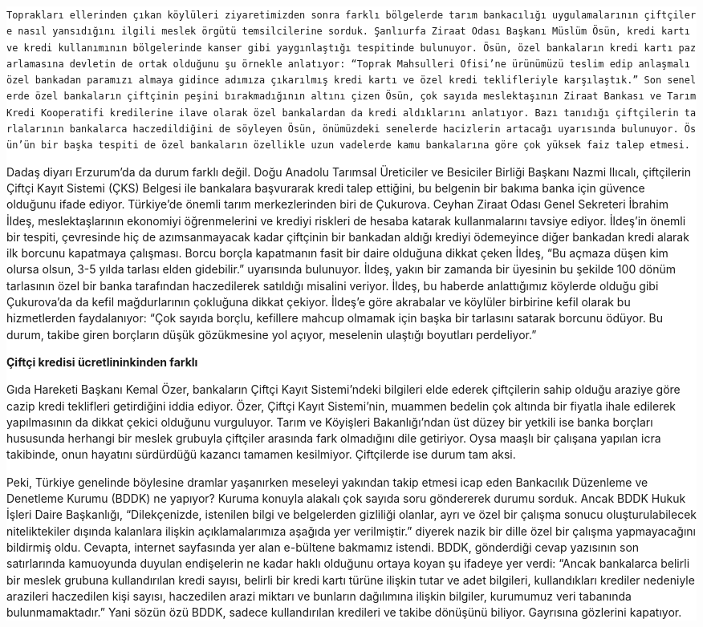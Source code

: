     Toprakları ellerinden çıkan köylüleri ziyaretimizden sonra farklı bölgelerde tarım bankacılığı uygulamalarının çiftçilere nasıl yansıdığını ilgili meslek örgütü temsilcilerine sorduk. Şanlıurfa Ziraat Odası Başkanı Müslüm Ösün, kredi kartı ve kredi kullanımının bölgelerinde kanser gibi yaygınlaştığı tespitinde bulunuyor. Ösün, özel bankaların kredi kartı pazarlamasına devletin de ortak olduğunu şu örnekle anlatıyor: “Toprak Mahsulleri Ofisi’ne ürünümüzü teslim edip anlaşmalı özel bankadan paramızı almaya gidince adımıza çıkarılmış kredi kartı ve özel kredi teklifleriyle karşılaştık.” Son senelerde özel bankaların çiftçinin peşini bırakmadığının altını çizen Ösün, çok sayıda meslektaşının Ziraat Bankası ve Tarım Kredi Kooperatifi kredilerine ilave olarak özel bankalardan da kredi aldıklarını anlatıyor. Bazı tanıdığı çiftçilerin tarlalarının bankalarca haczedildiğini de söyleyen Ösün, önümüzdeki senelerde hacizlerin artacağı uyarısında bulunuyor. Ösün’ün bir başka tespiti de özel bankaların özellikle uzun vadelerde kamu bankalarına göre çok yüksek faiz talep etmesi.
   </p>
   <p>
    Dadaş diyarı Erzurum’da da durum farklı değil. Doğu Anadolu Tarımsal Üreticiler ve Besiciler Birliği Başkanı Nazmi Ilıcalı, çiftçilerin Çiftçi Kayıt Sistemi (ÇKS) Belgesi ile bankalara başvurarak kredi talep ettiğini, bu belgenin bir bakıma banka için güvence olduğunu ifade ediyor. Türkiye’de önemli tarım merkezlerinden biri de Çukurova. Ceyhan Ziraat Odası Genel Sekreteri İbrahim İldeş, meslektaşlarının ekonomiyi öğrenmelerini ve krediyi riskleri de hesaba katarak kullanmalarını tavsiye ediyor. İldeş’in önemli bir tespiti, çevresinde hiç de azımsanmayacak kadar çiftçinin bir bankadan aldığı krediyi ödemeyince diğer bankadan kredi alarak ilk borcunu kapatmaya çalışması. Borcu borçla kapatmanın fasit bir daire olduğuna dikkat çeken İldeş, “Bu açmaza düşen kim olursa olsun, 3-5 yılda tarlası elden gidebilir.” uyarısında bulunuyor. İldeş, yakın bir zamanda bir üyesinin bu şekilde 100 dönüm tarlasının özel bir banka tarafından haczedilerek satıldığı misalini veriyor. İldeş, bu haberde anlattığımız köylerde olduğu gibi Çukurova’da da kefil mağdurlarının çokluğuna dikkat çekiyor. İldeş’e göre akrabalar ve köylüler birbirine kefil olarak bu hizmetlerden faydalanıyor: “Çok sayıda borçlu, kefillere mahcup olmamak için başka bir tarlasını satarak borcunu ödüyor. Bu durum, takibe giren borçların düşük gözükmesine yol açıyor, meselenin ulaştığı boyutları perdeliyor.”
   </p>
   <p>
    <strong>
     Çiftçi kredisi ücretlininkinden farklı
    </strong>
   </p>
   <p>
    Gıda Hareketi Başkanı Kemal Özer, bankaların Çiftçi Kayıt Sistemi’ndeki bilgileri elde ederek çiftçilerin sahip olduğu araziye göre cazip kredi teklifleri getirdiğini iddia ediyor. Özer, Çiftçi Kayıt Sistemi’nin, muammen bedelin çok altında bir fiyatla ihale edilerek yapılmasının da dikkat çekici olduğunu vurguluyor. Tarım ve Köyişleri Bakanlığı’ndan üst düzey bir yetkili ise banka borçları hususunda herhangi bir meslek grubuyla çiftçiler arasında fark olmadığını dile getiriyor. Oysa maaşlı bir çalışana yapılan icra takibinde, onun hayatını sürdürdüğü kazancı tamamen kesilmiyor. Çiftçilerde ise durum tam aksi.
   </p>
   <p>
    Peki, Türkiye genelinde böylesine dramlar yaşanırken meseleyi yakından takip etmesi icap eden Bankacılık Düzenleme ve Denetleme Kurumu (BDDK) ne yapıyor? Kuruma konuyla alakalı çok sayıda soru göndererek durumu sorduk. Ancak BDDK Hukuk İşleri Daire Başkanlığı, “Dilekçenizde, istenilen bilgi ve belgelerden gizliliği olanlar, ayrı ve özel bir çalışma sonucu oluşturulabilecek niteliktekiler dışında kalanlara ilişkin açıklamalarımıza aşağıda yer verilmiştir.” diyerek nazik bir dille özel bir çalışma yapmayacağını bildirmiş oldu. Cevapta, internet sayfasında yer alan e-bültene bakmamız istendi. BDDK, gönderdiği cevap yazısının son satırlarında kamuoyunda duyulan endişelerin ne kadar haklı olduğunu ortaya koyan şu ifadeye yer verdi: “Ancak bankalarca belirli bir meslek grubuna kullandırılan kredi sayısı, belirli bir kredi kartı türüne ilişkin tutar ve adet bilgileri, kullandıkları krediler nedeniyle arazileri haczedilen kişi sayısı, haczedilen arazi miktarı ve bunların dağılımına ilişkin bilgiler, kurumumuz veri tabanında bulunmamaktadır.” Yani sözün özü BDDK, sadece kullandırılan kredileri ve takibe dönüşünü biliyor. Gayrısına gözlerini kapatıyor.
   </p>
  </font>
 </div>
 <div>
 </div>
 <div>
 </div>
</div>
